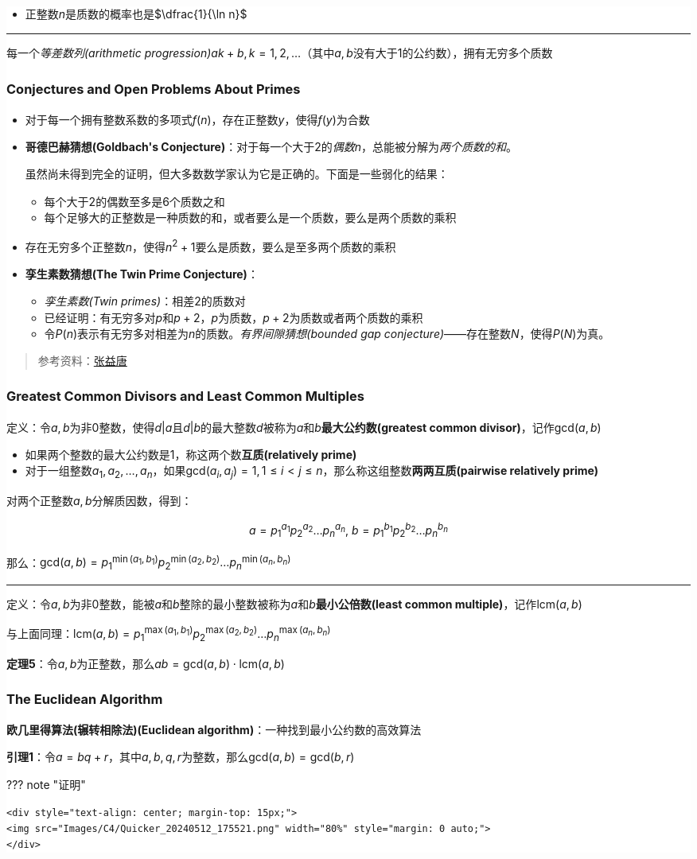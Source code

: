 + 正整数$n$是质数的概率也是$\dfrac{1}{\ln n}$

---
每一个*等差数列(arithmetic progression)*$ak + b, k = 1,2, \dots$（其中$a, b$没有大于1的公约数），拥有无穷多个质数

### Conjectures and Open Problems About Primes

+ 对于每一个拥有整数系数的多项式$f(n)$，存在正整数$y$，使得$f(y)$为合数
+ **哥德巴赫猜想(Goldbach's Conjecture)**：对于每一个大于2的*偶数*$n$，总能被分解为*两个质数的和*。

	虽然尚未得到完全的证明，但大多数数学家认为它是正确的。下面是一些弱化的结果：

	+ 每个大于2的偶数至多是6个质数之和
	+ 每个足够大的正整数是一种质数的和，或者要么是一个质数，要么是两个质数的乘积

+ 存在无穷多个正整数$n$，使得$n^2 + 1$要么是质数，要么是至多两个质数的乘积
+ **孪生素数猜想(The Twin Prime Conjecture)**：
	+ *孪生素数(Twin primes)*：相差2的质数对
	+ 已经证明：有无穷多对$p$和$p+2$，$p$为质数，$p+2$为质数或者两个质数的乘积
	+ 令$P(n)$表示有无穷多对相差为$n$的质数。*有界间隙猜想(bounded gap conjecture)*——存在整数$N$，使得$P(N)$为真。

>参考资料：[张益唐](https://zh.wikipedia.org/wiki/%E5%BC%A0%E7%9B%8A%E5%94%90)

### Greatest Common Divisors and Least Common Multiples

定义：令$a, b$为非0整数，使得$d|a$且$d|b$的最大整数$d$被称为$a$和$b$**最大公约数(greatest common divisor)**，记作$\text{gcd}(a, b)$

+ 如果两个整数的最大公约数是1，称这两个数**互质(relatively prime)**
+ 对于一组整数$a_1, a_2, \dots, a_n$，如果$\text{gcd}(a_i, a_j) = 1, 1 \le i < j \le n$，那么称这组整数**两两互质(pairwise relatively prime)**

对两个正整数$a, b$分解质因数，得到：

$$a = p_1^{a_1}p_2^{a_2}\dots p_n^{a_n},\ b = p_1^{b_1}p_2^{b_2}\dots p_n^{b_n}$$

那么：$\text{gcd}(a, b) = p_1^{\min (a_1, b_1)} p_2^{\min (a_2, b_2)} \dots p_n^{\min (a_n, b_n)}$

---
定义：令$a, b$为非0整数，能被$a$和$b$整除的最小整数被称为$a$和$b$**最小公倍数(least common multiple)**，记作$\text{lcm}(a, b)$

与上面同理：$\text{lcm}(a, b) = p_1^{\max (a_1, b_1)} p_2^{\max (a_2, b_2)} \dots p_n^{\max (a_n, b_n)}$

**定理5**：令$a, b$为正整数，那么$ab = \text{gcd}(a, b) \cdot \text{lcm}(a, b)$

### The Euclidean Algorithm

**欧几里得算法(辗转相除法)(Euclidean algorithm)**：一种找到最小公约数的高效算法

**引理1**：令$a = bq + r$，其中$a, b, q, r$为整数，那么$\text{gcd}(a, b) = \text{gcd}(b, r)$

??? note "证明"

	<div style="text-align: center; margin-top: 15px;">
	<img src="Images/C4/Quicker_20240512_175521.png" width="80%" style="margin: 0 auto;">
	</div>
